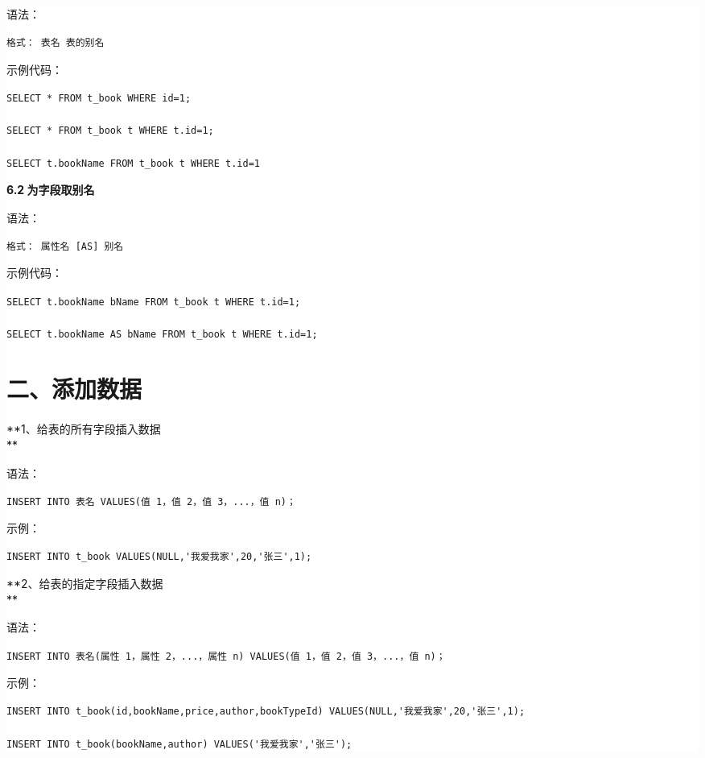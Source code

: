 语法：

```
格式： 表名 表的别名
```

示例代码：

```
SELECT * FROM t_book WHERE id=1;

SELECT * FROM t_book t WHERE t.id=1;

SELECT t.bookName FROM t_book t WHERE t.id=1
```

**6.2 为字段取别名**

语法：

```
格式： 属性名 [AS] 别名
```

示例代码：

```
SELECT t.bookName bName FROM t_book t WHERE t.id=1;

SELECT t.bookName AS bName FROM t_book t WHERE t.id=1;
```

# **二、添加数据**

**1、给表的所有字段插入数据              
**

语法：

```
INSERT INTO 表名 VALUES(值 1，值 2，值 3，...，值 n)；
```

示例：

```
INSERT INTO t_book VALUES(NULL,'我爱我家',20,'张三',1);
```

**2、给表的指定字段插入数据              
**

语法：

```
INSERT INTO 表名(属性 1，属性 2，...，属性 n) VALUES(值 1，值 2，值 3，...，值 n)；
```

示例：

```
INSERT INTO t_book(id,bookName,price,author,bookTypeId) VALUES(NULL,'我爱我家',20,'张三',1);

INSERT INTO t_book(bookName,author) VALUES('我爱我家','张三');
```
